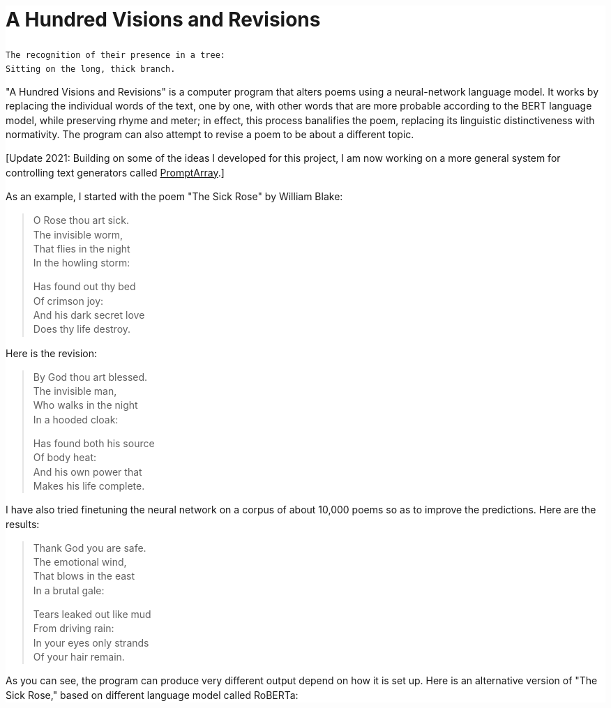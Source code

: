 # A Hundred Visions and Revisions

    The recognition of their presence in a tree:
    Sitting on the long, thick branch.

"A Hundred Visions and Revisions" is a computer program that alters poems using a neural-network language model. It works by replacing the individual words of the text, one by one, with other words that are more probable according to the BERT language model, while preserving rhyme and meter; in effect, this process banalifies the poem, replacing its linguistic distinctiveness with normativity. The program can also attempt to revise a poem to be about a different topic.

[Update 2021: Building on some of the ideas I developed for this project, I am now working on a more general system for controlling text generators called [PromptArray](https://github.com/jeffbinder/promptarray).]

As an example, I started with the poem "The Sick Rose" by William Blake:

> O Rose thou art sick.  
> The invisible worm,  
> That flies in the night  
> In the howling storm:  
>   
> Has found out thy bed  
> Of crimson joy:  
> And his dark secret love  
> Does thy life destroy.

Here is the revision:

> By God thou art blessed.  
> The invisible man,  
> Who walks in the night  
> In a hooded cloak:  
>   
> Has found both his source  
> Of body heat:  
> And his own power that  
> Makes his life complete.

I have also tried finetuning the neural network on a corpus of about 10,000 poems so as to improve the predictions. Here are the results:

> Thank God you are safe.  
> The emotional wind,  
> That blows in the east  
> In a brutal gale:  
>   
> Tears leaked out like mud  
> From driving rain:  
> In your eyes only strands  
> Of your hair remain.

As you can see, the program can produce very different output depend on how it is set up. Here is an alternative version of "The Sick Rose," based on different language model called RoBERTa:
